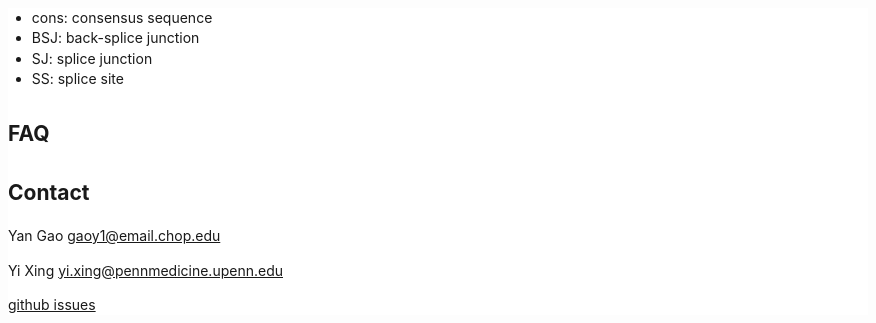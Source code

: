  * cons: consensus sequence
 * BSJ:  back-splice junction
 * SJ:   splice junction
 * SS:   splice site

## <a name="FAQ"></a>FAQ
## <a name="contact"></a>Contact

Yan Gao gaoy1@email.chop.edu

Yi Xing yi.xing@pennmedicine.upenn.edu

[github issues](https://github.com/Xinglab/IsoCirc/issues)